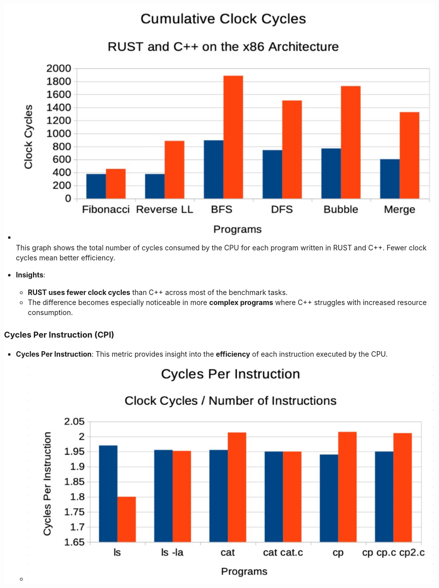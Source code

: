   - ![Graph](./7.png)
    This graph shows the total number of cycles consumed by the CPU for each program written in RUST and C++. Fewer clock cycles mean better efficiency.

- **Insights**:
  - **RUST uses fewer clock cycles** than C++ across most of the benchmark tasks.
  - The difference becomes especially noticeable in more **complex programs** where C++ struggles with increased resource consumption.

### Cycles Per Instruction (CPI)

- **Cycles Per Instruction**: This metric provides insight into the **efficiency** of each instruction executed by the CPU.
  - ![Graph](./5.png)